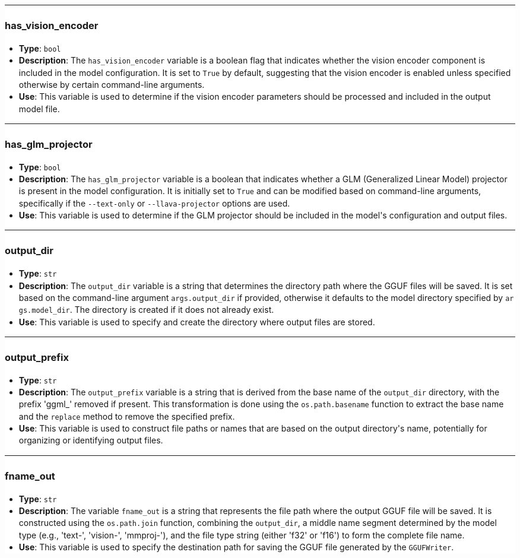 
---
### has\_vision\_encoder
- **Type**: `bool`
- **Description**: The `has_vision_encoder` variable is a boolean flag that indicates whether the vision encoder component is included in the model configuration. It is set to `True` by default, suggesting that the vision encoder is enabled unless specified otherwise by certain command-line arguments.
- **Use**: This variable is used to determine if the vision encoder parameters should be processed and included in the output model file.


---
### has\_glm\_projector
- **Type**: `bool`
- **Description**: The `has_glm_projector` variable is a boolean that indicates whether a GLM (Generalized Linear Model) projector is present in the model configuration. It is initially set to `True` and can be modified based on command-line arguments, specifically if the `--text-only` or `--llava-projector` options are used.
- **Use**: This variable is used to determine if the GLM projector should be included in the model's configuration and output files.


---
### output\_dir
- **Type**: `str`
- **Description**: The `output_dir` variable is a string that determines the directory path where the GGUF files will be saved. It is set based on the command-line argument `args.output_dir` if provided, otherwise it defaults to the model directory specified by `args.model_dir`. The directory is created if it does not already exist.
- **Use**: This variable is used to specify and create the directory where output files are stored.


---
### output\_prefix
- **Type**: `str`
- **Description**: The `output_prefix` variable is a string that is derived from the base name of the `output_dir` directory, with the prefix 'ggml_' removed if present. This transformation is done using the `os.path.basename` function to extract the base name and the `replace` method to remove the specified prefix.
- **Use**: This variable is used to construct file paths or names that are based on the output directory's name, potentially for organizing or identifying output files.


---
### fname\_out
- **Type**: `str`
- **Description**: The variable `fname_out` is a string that represents the file path where the output GGUF file will be saved. It is constructed using the `os.path.join` function, combining the `output_dir`, a middle name segment determined by the model type (e.g., 'text-', 'vision-', 'mmproj-'), and the file type string (either 'f32' or 'f16') to form the complete file name.
- **Use**: This variable is used to specify the destination path for saving the GGUF file generated by the `GGUFWriter`.
